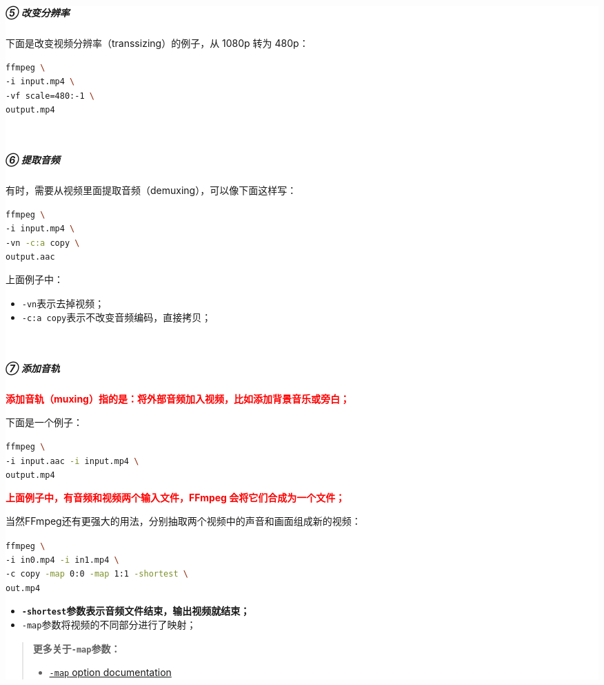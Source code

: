 ##### **⑤ 改变分辨率**

下面是改变视频分辨率（transsizing）的例子，从 1080p 转为 480p：

```bash
ffmpeg \
-i input.mp4 \
-vf scale=480:-1 \
output.mp4
```

<br/>

##### **⑥ 提取音频**

有时，需要从视频里面提取音频（demuxing），可以像下面这样写：

```bash
ffmpeg \
-i input.mp4 \
-vn -c:a copy \
output.aac
```

上面例子中：

-   `-vn`表示去掉视频；
-   `-c:a copy`表示不改变音频编码，直接拷贝；

<br/>

##### **⑦ 添加音轨**

<font color="#f00">**添加音轨（muxing）指的是：将外部音频加入视频，比如添加背景音乐或旁白；**</font>

下面是一个例子：

```bash
ffmpeg \
-i input.aac -i input.mp4 \
output.mp4
```

<font color="#f00">**上面例子中，有音频和视频两个输入文件，FFmpeg 会将它们合成为一个文件；**</font>

当然FFmpeg还有更强大的用法，分别抽取两个视频中的声音和画面组成新的视频：

```bash
ffmpeg \
-i in0.mp4 -i in1.mp4 \
-c copy -map 0:0 -map 1:1 -shortest \
out.mp4
```

-   **`-shortest`参数表示音频文件结束，输出视频就结束；**
-   `-map`参数将视频的不同部分进行了映射；

>   **更多关于`-map`参数：**
>
>   -   [`-map` option documentation](http://ffmpeg.org/ffmpeg.html#Advanced-options)
